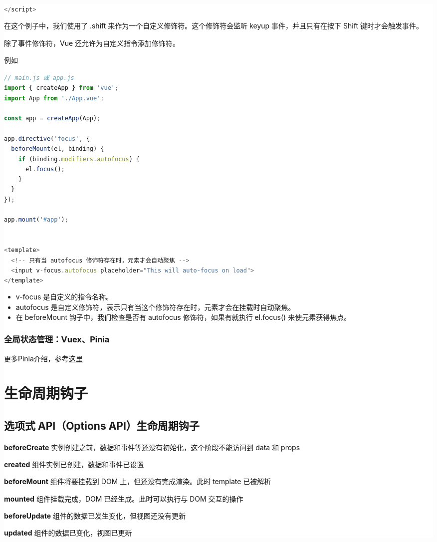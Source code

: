 ```JavaScript
</script>
```
在这个例子中，我们使用了 .shift 来作为一个自定义修饰符。这个修饰符会监听 keyup 事件，并且只有在按下 Shift 键时才会触发事件。

除了事件修饰符，Vue 还允许为自定义指令添加修饰符。

例如
```JavaScript
// main.js 或 app.js
import { createApp } from 'vue';
import App from './App.vue';

const app = createApp(App);

app.directive('focus', {
  beforeMount(el, binding) {
    if (binding.modifiers.autofocus) {
      el.focus();
    }
  }
});

app.mount('#app');


<template>
  <!-- 只有当 autofocus 修饰符存在时，元素才会自动聚焦 -->
  <input v-focus.autofocus placeholder="This will auto-focus on load">
</template>
```
- v-focus 是自定义的指令名称。
- autofocus 是自定义修饰符，表示只有当这个修饰符存在时，元素才会在挂载时自动聚焦。
- 在 beforeMount 钩子中，我们检查是否有 autofocus 修饰符，如果有就执行 el.focus() 来使元素获得焦点。


### 全局状态管理：Vuex、Pinia

  更多Pinia介绍，参考[这里](#pinia-part)
  
# 生命周期钩子

## 选项式 API（Options API）生命周期钩子
**beforeCreate**  实例创建之前，数据和事件等还没有初始化，这个阶段不能访问到 data 和 props

**created** 组件实例已创建，数据和事件已设置 

**beforeMount**  组件将要挂载到 DOM 上，但还没有完成渲染。此时 template 已被解析

**mounted** 组件挂载完成，DOM 已经生成。此时可以执行与 DOM 交互的操作

**beforeUpdate** 组件的数据已发生变化，但视图还没有更新

**updated** 组件的数据已变化，视图已更新
